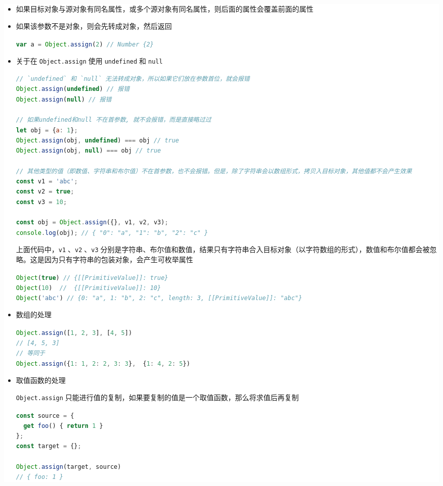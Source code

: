 - 如果目标对象与源对象有同名属性，或多个源对象有同名属性，则后面的属性会覆盖前面的属性

- 如果该参数不是对象，则会先转成对象，然后返回

  ```js
  var a = Object.assign(2) // Number {2}
  ```

- 关于在 `Object.assign` 使用 `undefined` 和 `null` 

  ```js
  // `undefined` 和 `null` 无法转成对象，所以如果它们放在参数首位，就会报错
  Object.assign(undefined) // 报错
  Object.assign(null) // 报错

  // 如果undefined和null 不在首参数, 就不会报错，而是直接略过过
  let obj = {a: 1};
  Object.assign(obj, undefined) === obj // true
  Object.assign(obj, null) === obj // true

  // 其他类型的值（即数值、字符串和布尔值）不在首参数，也不会报错。但是，除了字符串会以数组形式，拷贝入目标对象，其他值都不会产生效果
  const v1 = 'abc';
  const v2 = true;
  const v3 = 10;

  const obj = Object.assign({}, v1, v2, v3);
  console.log(obj); // { "0": "a", "1": "b", "2": "c" }
  ```

  上面代码中，`v1` 、`v2` 、`v3` 分别是字符串、布尔值和数值，结果只有字符串合入目标对象（以字符数组的形式），数值和布尔值都会被忽略。这是因为只有字符串的包装对象，会产生可枚举属性

  ```js
  Object(true) // {[[PrimitiveValue]]: true}
  Object(10)  //  {[[PrimitiveValue]]: 10}
  Object('abc') // {0: "a", 1: "b", 2: "c", length: 3, [[PrimitiveValue]]: "abc"}
  ```

- 数组的处理

  ```js
  Object.assign([1, 2, 3], [4, 5])
  // [4, 5, 3]
  // 等同于
  Object.assign({1: 1, 2: 2, 3: 3},  {1: 4, 2: 5})
  ```

- 取值函数的处理

  `Object.assign` 只能进行值的复制，如果要复制的值是一个取值函数，那么将求值后再复制

  ```js
  const source = {
    get foo() { return 1 }
  };
  const target = {};

  Object.assign(target, source)
  // { foo: 1 }
  ```

